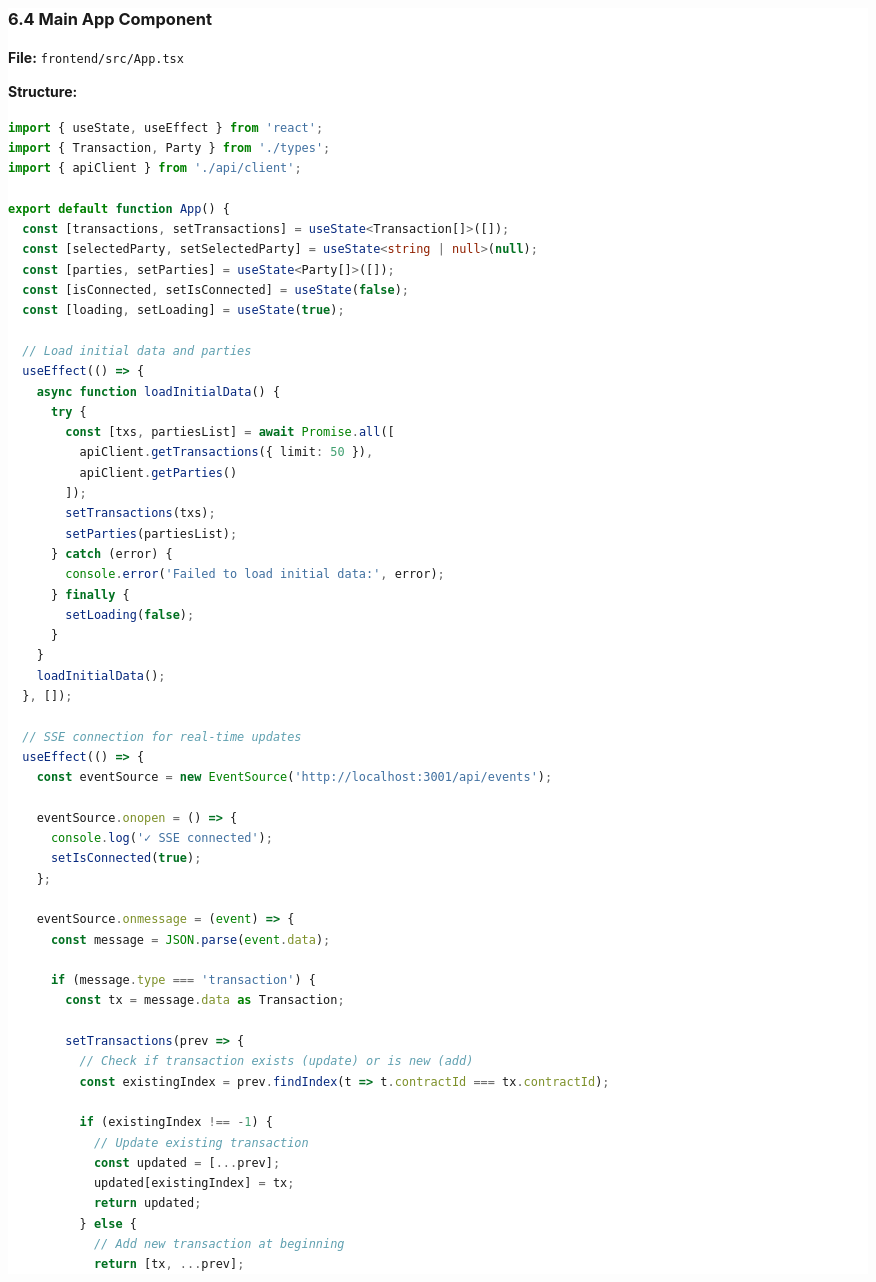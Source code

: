 ### 6.4 Main App Component

**File:** `frontend/src/App.tsx`

**Structure:**

```typescript
import { useState, useEffect } from 'react';
import { Transaction, Party } from './types';
import { apiClient } from './api/client';

export default function App() {
  const [transactions, setTransactions] = useState<Transaction[]>([]);
  const [selectedParty, setSelectedParty] = useState<string | null>(null);
  const [parties, setParties] = useState<Party[]>([]);
  const [isConnected, setIsConnected] = useState(false);
  const [loading, setLoading] = useState(true);
  
  // Load initial data and parties
  useEffect(() => {
    async function loadInitialData() {
      try {
        const [txs, partiesList] = await Promise.all([
          apiClient.getTransactions({ limit: 50 }),
          apiClient.getParties()
        ]);
        setTransactions(txs);
        setParties(partiesList);
      } catch (error) {
        console.error('Failed to load initial data:', error);
      } finally {
        setLoading(false);
      }
    }
    loadInitialData();
  }, []);
  
  // SSE connection for real-time updates
  useEffect(() => {
    const eventSource = new EventSource('http://localhost:3001/api/events');
    
    eventSource.onopen = () => {
      console.log('✓ SSE connected');
      setIsConnected(true);
    };
    
    eventSource.onmessage = (event) => {
      const message = JSON.parse(event.data);
      
      if (message.type === 'transaction') {
        const tx = message.data as Transaction;
        
        setTransactions(prev => {
          // Check if transaction exists (update) or is new (add)
          const existingIndex = prev.findIndex(t => t.contractId === tx.contractId);
          
          if (existingIndex !== -1) {
            // Update existing transaction
            const updated = [...prev];
            updated[existingIndex] = tx;
            return updated;
          } else {
            // Add new transaction at beginning
            return [tx, ...prev];
```